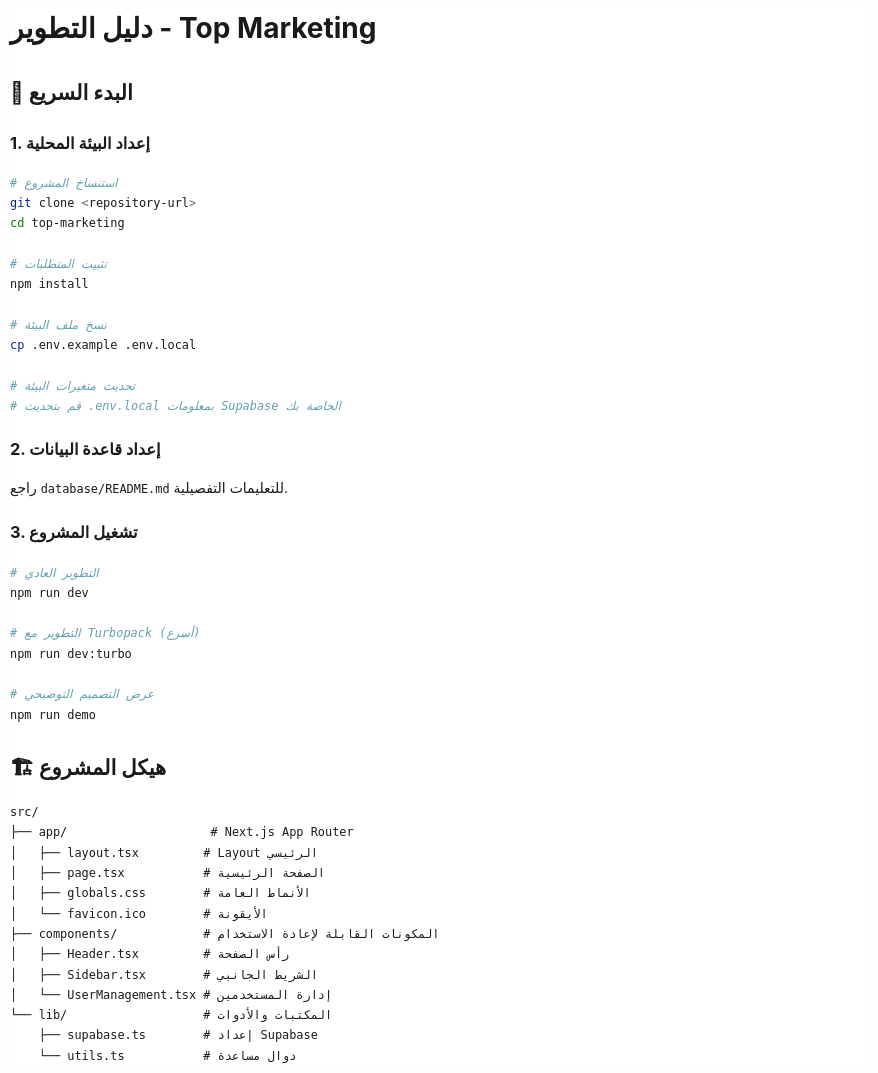 # دليل التطوير - Top Marketing

## 🚀 البدء السريع

### 1. إعداد البيئة المحلية
```bash
# استنساخ المشروع
git clone <repository-url>
cd top-marketing

# تثبيت المتطلبات
npm install

# نسخ ملف البيئة
cp .env.example .env.local

# تحديث متغيرات البيئة
# قم بتحديث .env.local بمعلومات Supabase الخاصة بك
```

### 2. إعداد قاعدة البيانات
راجع `database/README.md` للتعليمات التفصيلية.

### 3. تشغيل المشروع
```bash
# التطوير العادي
npm run dev

# التطوير مع Turbopack (أسرع)
npm run dev:turbo

# عرض التصميم التوضيحي
npm run demo
```

## 🏗️ هيكل المشروع

```
src/
├── app/                    # Next.js App Router
│   ├── layout.tsx         # Layout الرئيسي
│   ├── page.tsx           # الصفحة الرئيسية
│   ├── globals.css        # الأنماط العامة
│   └── favicon.ico        # الأيقونة
├── components/            # المكونات القابلة لإعادة الاستخدام
│   ├── Header.tsx         # رأس الصفحة
│   ├── Sidebar.tsx        # الشريط الجانبي
│   └── UserManagement.tsx # إدارة المستخدمين
└── lib/                   # المكتبات والأدوات
    ├── supabase.ts        # إعداد Supabase
    └── utils.ts           # دوال مساعدة
```
